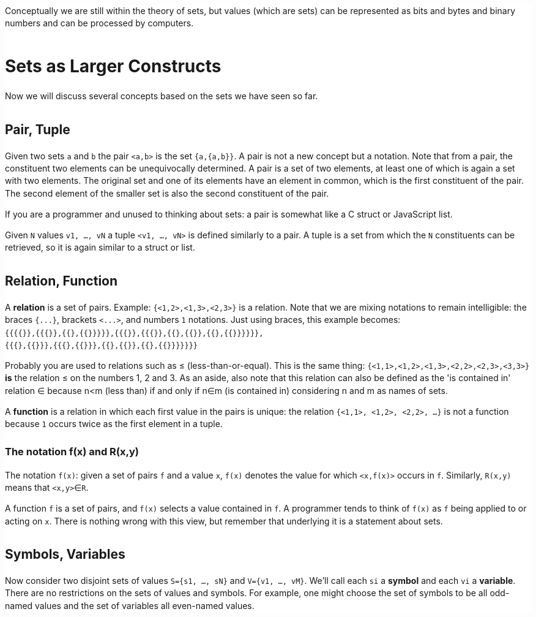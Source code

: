 Conceptually we are still within the theory of sets, but values (which are sets) can be represented as bits and bytes and binary numbers and can be processed by computers.

# Sets as Larger Constructs
Now we will discuss several concepts based on the sets we have seen so far.

## Pair, Tuple
Given two sets `a` and `b` the pair `<a,b>` is the set `{a,{a,b}}`. A pair is not a new concept but a notation. Note that from a pair, the constituent two elements can be unequivocally determined. A pair is a set of two elements,  at least one of which is again a set with two elements. The original set and one of its elements have an element in common, which is the first constituent of the pair. The second element of the smaller set is also the second constituent of the pair.

If you are a programmer and unused to thinking about sets: a pair is somewhat like a C struct or JavaScript list.

Given `N` values `v1, …, vN` a tuple `<v1, …, vN>` is defined similarly to a pair. A tuple is a set from which the `N` constituents can be retrieved, so it is again similar to a struct or list.

## Relation, Function
A **relation** is a set of pairs. Example: `{<1,2>,<1,3>,<2,3>}` is a relation. Note that we are mixing notations to remain intelligible: the braces `{...}`, brackets `<...>`, and numbers `1` notations. Just using braces, this example becomes:   
`{{{{}},{{{}},{{},{{}}}}},{{{}},{{{}},{{},{{}},{{},{{}}}}}},`  
`{{{},{{}}},{{{},{{}}},{{},{{}},{{},{{}}}}}}}`

Probably you are used to relations such as ≤ (less-than-or-equal).
This is the same thing: `{<1,1>,<1,2>,<1,3>,<2,2>,<2,3>,<3,3>}` **is** the relation ≤ on the numbers 1, 2 and 3. As an aside, also note that this relation can also be defined as the 'is contained in' relation ∈ because n<m (less than) if and only if n∈m (is contained in) considering n and m as names of sets.

A **function** is a relation in which each first value in the pairs is unique: the relation  `{<1,1>, <1,2>, <2,2>, …}` is not a function because `1` occurs twice as the first element in a tuple.

### The notation f(x) and R(x,y)
The notation `f(x)`:
given a set of pairs `f` and a value `x`, `f(x)` denotes the value for which `<x,f(x)>` occurs in `f`. Similarly, `R(x,y)` means that `<x,y>`∈`R`.

A function `f` is a set of pairs, and `f(x)` selects a value contained in `f`. A programmer tends to think of `f(x)` as `f` being applied to or acting on `x`. There is nothing wrong with this view, but remember that underlying it is a statement about sets.

## Symbols, Variables
Now consider two disjoint sets of values `S={s1, …, sN}` and `V={v1, …, vM}`. We’ll call each `si` a **symbol** and each `vi` a **variable**. There are no restrictions on the sets of values and symbols. For example, one might choose the set of symbols to be all odd-named values and the set of variables all even-named values.
